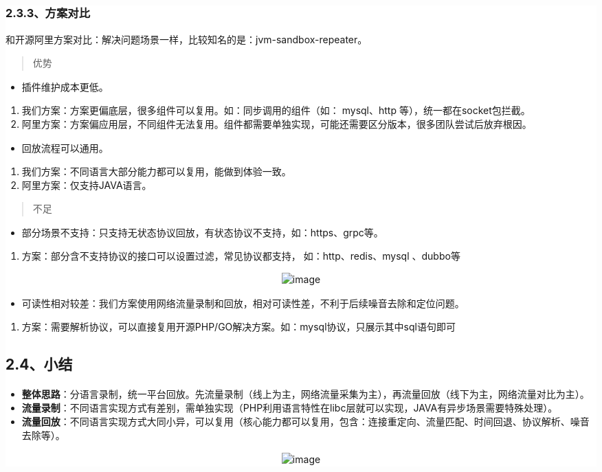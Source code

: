### 2.3.3、方案对比

和开源阿里方案对比：解决问题场景一样，比较知名的是：jvm-sandbox-repeater。

> 优势
* 插件维护成本更低。
1. 我们方案：方案更偏底层，很多组件可以复用。如：同步调用的组件（如： mysql、http 等），统一都在socket包拦截。
2. 阿里方案：方案偏应用层，不同组件无法复用。组件都需要单独实现，可能还需要区分版本，很多团队尝试后放弃根因。

* 回放流程可以通用。
1. 我们方案：不同语言大部分能力都可以复用，能做到体验一致。
2. 阿里方案：仅支持JAVA语言。

> 不足
* 部分场景不支持：只支持无状态协议回放，有状态协议不支持，如：https、grpc等。
1. 方案：部分含不支持协议的接口可以设置过滤，常见协议都支持， 如：http、redis、mysql 、dubbo等

<div align=center><img width="551" alt="image" src="https://github.com/hueng/replayer/assets/2612642/9b14c538-7f88-466e-8813-a0801ea373a3"></div>

* 可读性相对较差：我们方案使用网络流量录制和回放，相对可读性差，不利于后续噪音去除和定位问题。
1. 方案：需要解析协议，可以直接复用开源PHP/GO解决方案。如：mysql协议，只展示其中sql语句即可


## 2.4、小结
* **整体思路**：分语言录制，统一平台回放。先流量录制（线上为主，网络流量采集为主），再流量回放（线下为主，网络流量对比为主）。
* **流量录制**：不同语言实现方式有差别，需单独实现（PHP利用语言特性在libc层就可以实现，JAVA有异步场景需要特殊处理）。
* **流量回放**：不同语言实现方式大同小异，可以复用（核心能力都可以复用，包含：连接重定向、流量匹配、时间回退、协议解析、噪音去除等）。
<div align=center><img width="548" alt="image" src="https://github.com/hueng/replayer/assets/2612642/8f52b53e-c8ec-4221-80ab-59d0807612e2"></div>
